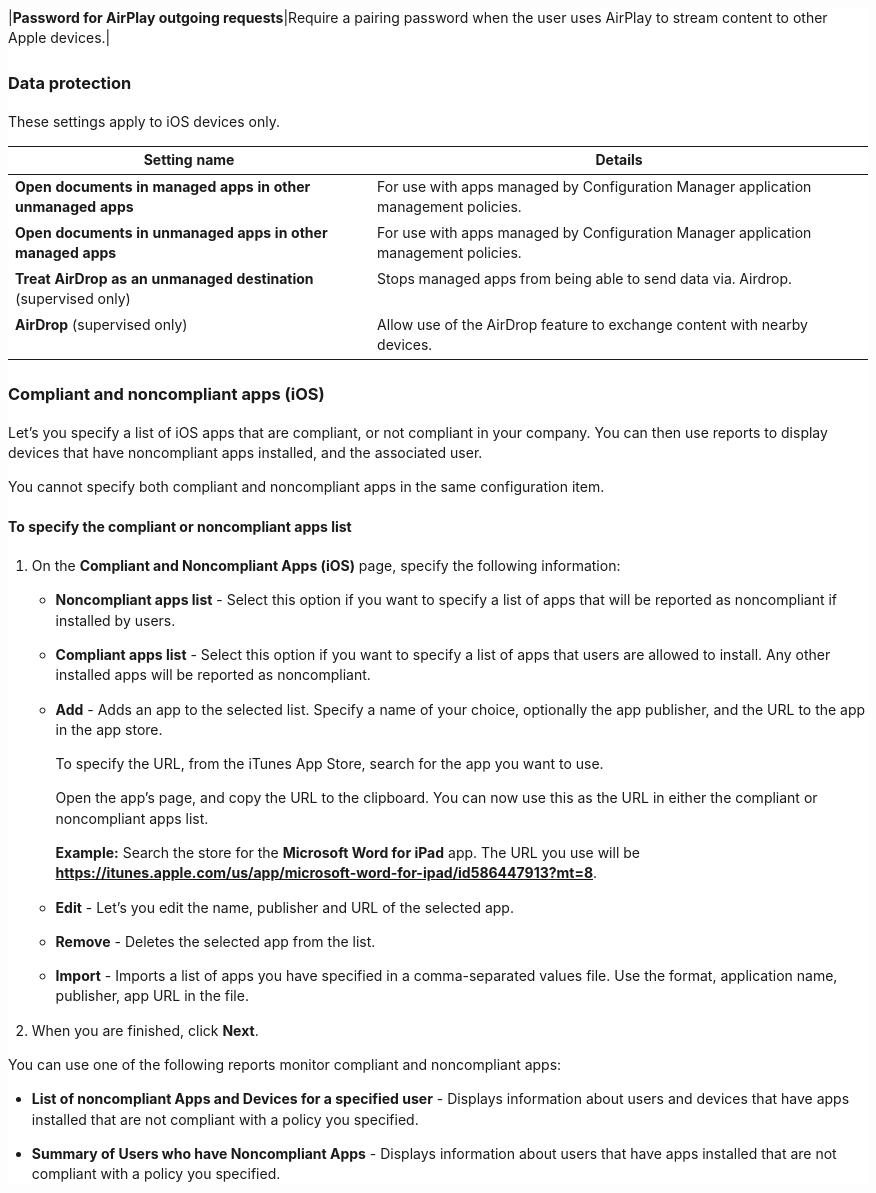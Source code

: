 |**Password for AirPlay outgoing requests**|Require a pairing password when the user uses AirPlay to stream content to other Apple devices.|
  
###  Data protection  
 These settings apply to iOS devices only.  
  
|Setting name|Details|  
|------------------|-------------|  
|**Open documents in managed apps in other unmanaged apps**|For use with apps managed by Configuration Manager application management policies.|  
|**Open documents in unmanaged apps in other managed apps**|For use with apps managed by Configuration Manager application management policies.| 
|**Treat AirDrop as an unmanaged destination** (supervised only)|Stops managed apps from being able to send data via. Airdrop.|
|**AirDrop** (supervised only)|Allow use of the AirDrop feature to exchange content with nearby devices.|
  
###  Compliant and noncompliant apps (iOS)  
 Let’s you specify a list of iOS apps that are compliant, or not compliant in your company. You can then use reports to display devices that have noncompliant apps installed, and the associated user.  
  
 You cannot specify both compliant and noncompliant apps in the same configuration item.  
  
#### To specify the compliant or noncompliant apps list  
  
1.  On the **Compliant and Noncompliant Apps (iOS)** page, specify the following information:  
  
    -   **Noncompliant apps list** - Select this option if you want to specify a list of apps that will be reported as noncompliant if installed by users.  
  
    -   **Compliant apps list** - Select this option if you want to specify a list of apps that users are allowed to install. Any other installed apps will be reported as noncompliant.  
  
    -   **Add** - Adds an app to the selected list. Specify a name of your choice, optionally the app publisher, and the URL to the app in the app store.  
  
         To specify the URL, from the iTunes App Store, search for the app you want to use.  
  
         Open the app’s page, and copy the URL to the clipboard. You can now use this as the URL in either the compliant or noncompliant apps list.  
  
         **Example:** Search the store for the **Microsoft Word for iPad** app. The URL you use will be **https://itunes.apple.com/us/app/microsoft-word-for-ipad/id586447913?mt=8**.  
  
    -   **Edit** - Let’s you edit the name, publisher and URL of the selected app.  
  
    -   **Remove** - Deletes the selected app from the list.  
  
    -   **Import** - Imports a list of apps you have specified in a comma-separated values file. Use the format, application name, publisher, app URL in the file.  
  
2.  When you are finished, click **Next**.  
  
 You can use one of the following reports monitor compliant and noncompliant apps:  
  
-   **List of noncompliant Apps and Devices for a specified user** - Displays information about users and devices that have apps installed that are not compliant with a policy you specified.  
  
-   **Summary of Users who have Noncompliant Apps** - Displays information about users that have apps installed that are not compliant with a policy you specified.  
  